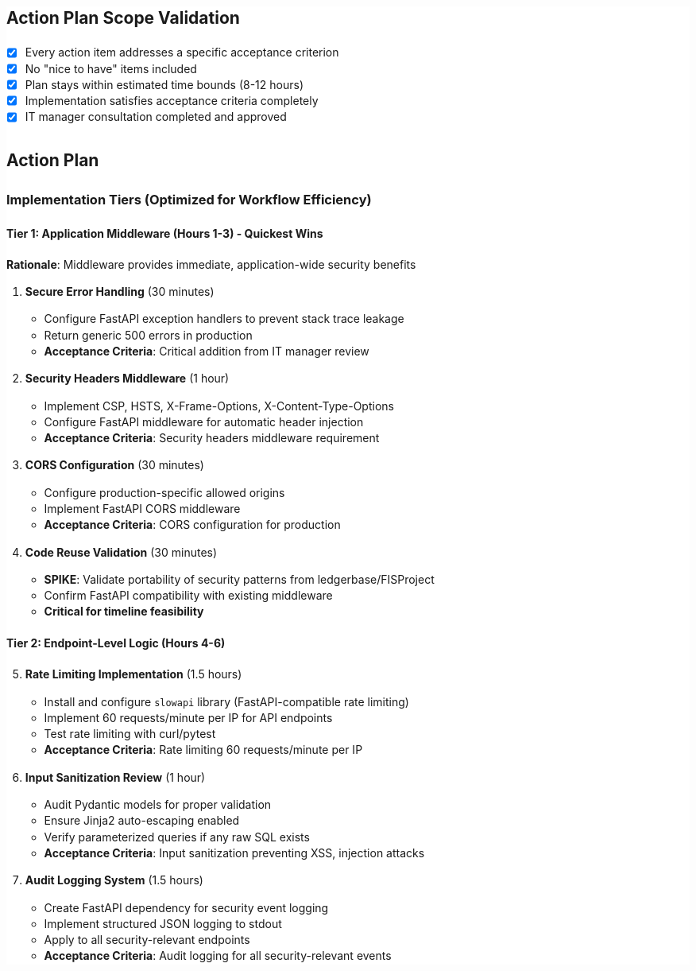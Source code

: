 ## Action Plan Scope Validation

- [x] Every action item addresses a specific acceptance criterion
- [x] No "nice to have" items included  
- [x] Plan stays within estimated time bounds (8-12 hours)
- [x] Implementation satisfies acceptance criteria completely
- [x] IT manager consultation completed and approved

## Action Plan

### Implementation Tiers (Optimized for Workflow Efficiency)

#### Tier 1: Application Middleware (Hours 1-3) - Quickest Wins
**Rationale**: Middleware provides immediate, application-wide security benefits

1. **Secure Error Handling** (30 minutes)
   - Configure FastAPI exception handlers to prevent stack trace leakage
   - Return generic 500 errors in production
   - **Acceptance Criteria**: Critical addition from IT manager review

2. **Security Headers Middleware** (1 hour)
   - Implement CSP, HSTS, X-Frame-Options, X-Content-Type-Options
   - Configure FastAPI middleware for automatic header injection
   - **Acceptance Criteria**: Security headers middleware requirement

3. **CORS Configuration** (30 minutes)
   - Configure production-specific allowed origins
   - Implement FastAPI CORS middleware
   - **Acceptance Criteria**: CORS configuration for production

4. **Code Reuse Validation** (30 minutes)
   - **SPIKE**: Validate portability of security patterns from ledgerbase/FISProject
   - Confirm FastAPI compatibility with existing middleware
   - **Critical for timeline feasibility**

#### Tier 2: Endpoint-Level Logic (Hours 4-6)

5. **Rate Limiting Implementation** (1.5 hours)
   - Install and configure `slowapi` library (FastAPI-compatible rate limiting)
   - Implement 60 requests/minute per IP for API endpoints
   - Test rate limiting with curl/pytest
   - **Acceptance Criteria**: Rate limiting 60 requests/minute per IP

6. **Input Sanitization Review** (1 hour)
   - Audit Pydantic models for proper validation
   - Ensure Jinja2 auto-escaping enabled
   - Verify parameterized queries if any raw SQL exists
   - **Acceptance Criteria**: Input sanitization preventing XSS, injection attacks

7. **Audit Logging System** (1.5 hours)
   - Create FastAPI dependency for security event logging
   - Implement structured JSON logging to stdout
   - Apply to all security-relevant endpoints
   - **Acceptance Criteria**: Audit logging for all security-relevant events
